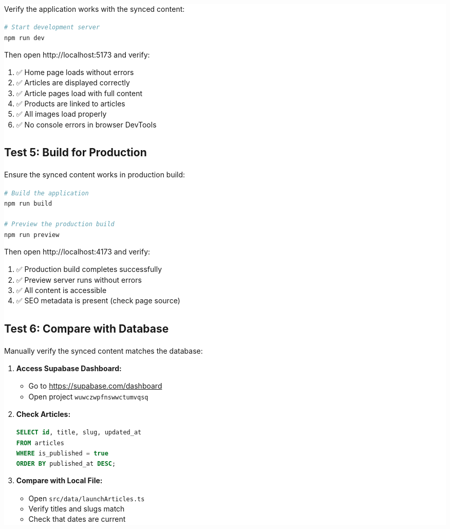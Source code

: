 Verify the application works with the synced content:

```bash
# Start development server
npm run dev
```

Then open http://localhost:5173 and verify:

1. ✅ Home page loads without errors
2. ✅ Articles are displayed correctly
3. ✅ Article pages load with full content
4. ✅ Products are linked to articles
5. ✅ All images load properly
6. ✅ No console errors in browser DevTools

## Test 5: Build for Production

Ensure the synced content works in production build:

```bash
# Build the application
npm run build

# Preview the production build
npm run preview
```

Then open http://localhost:4173 and verify:

1. ✅ Production build completes successfully
2. ✅ Preview server runs without errors
3. ✅ All content is accessible
4. ✅ SEO metadata is present (check page source)

## Test 6: Compare with Database

Manually verify the synced content matches the database:

1. **Access Supabase Dashboard:**
   - Go to https://supabase.com/dashboard
   - Open project `wuwczwpfnswwctumvqsq`

2. **Check Articles:**
   ```sql
   SELECT id, title, slug, updated_at 
   FROM articles 
   WHERE is_published = true 
   ORDER BY published_at DESC;
   ```

3. **Compare with Local File:**
   - Open `src/data/launchArticles.ts`
   - Verify titles and slugs match
   - Check that dates are current
